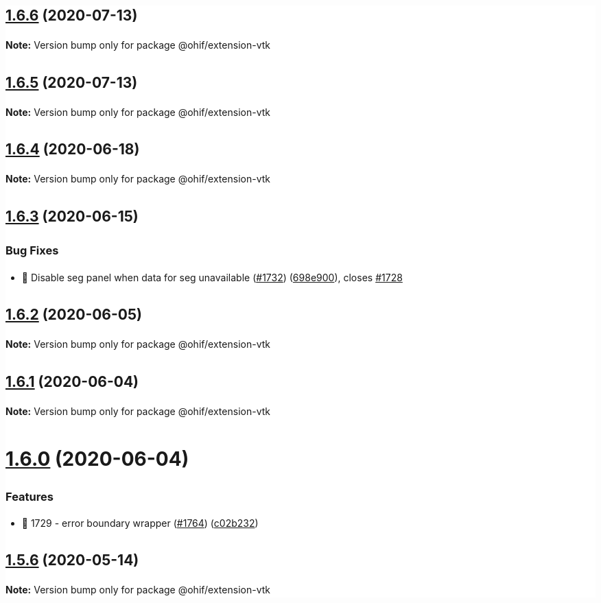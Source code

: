 ## [1.6.6](https://github.com/OHIF/Viewers/compare/@ohif/extension-vtk@1.6.5...@ohif/extension-vtk@1.6.6) (2020-07-13)

**Note:** Version bump only for package @ohif/extension-vtk

## [1.6.5](https://github.com/OHIF/Viewers/compare/@ohif/extension-vtk@1.6.4...@ohif/extension-vtk@1.6.5) (2020-07-13)

**Note:** Version bump only for package @ohif/extension-vtk

## [1.6.4](https://github.com/OHIF/Viewers/compare/@ohif/extension-vtk@1.6.3...@ohif/extension-vtk@1.6.4) (2020-06-18)

**Note:** Version bump only for package @ohif/extension-vtk

## [1.6.3](https://github.com/OHIF/Viewers/compare/@ohif/extension-vtk@1.6.2...@ohif/extension-vtk@1.6.3) (2020-06-15)

### Bug Fixes

- 🐛 Disable seg panel when data for seg unavailable
  ([#1732](https://github.com/OHIF/Viewers/issues/1732))
  ([698e900](https://github.com/OHIF/Viewers/commit/698e900b85121d3c2a46747c443ef69fb7a8c95b)),
  closes [#1728](https://github.com/OHIF/Viewers/issues/1728)

## [1.6.2](https://github.com/OHIF/Viewers/compare/@ohif/extension-vtk@1.6.1...@ohif/extension-vtk@1.6.2) (2020-06-05)

**Note:** Version bump only for package @ohif/extension-vtk

## [1.6.1](https://github.com/OHIF/Viewers/compare/@ohif/extension-vtk@1.6.0...@ohif/extension-vtk@1.6.1) (2020-06-04)

**Note:** Version bump only for package @ohif/extension-vtk

# [1.6.0](https://github.com/OHIF/Viewers/compare/@ohif/extension-vtk@1.5.6...@ohif/extension-vtk@1.6.0) (2020-06-04)

### Features

- 🎸 1729 - error boundary wrapper
  ([#1764](https://github.com/OHIF/Viewers/issues/1764))
  ([c02b232](https://github.com/OHIF/Viewers/commit/c02b232b0cc24f38af5d5e3831d987d048e60ada))

## [1.5.6](https://github.com/OHIF/Viewers/compare/@ohif/extension-vtk@1.5.5...@ohif/extension-vtk@1.5.6) (2020-05-14)

**Note:** Version bump only for package @ohif/extension-vtk
